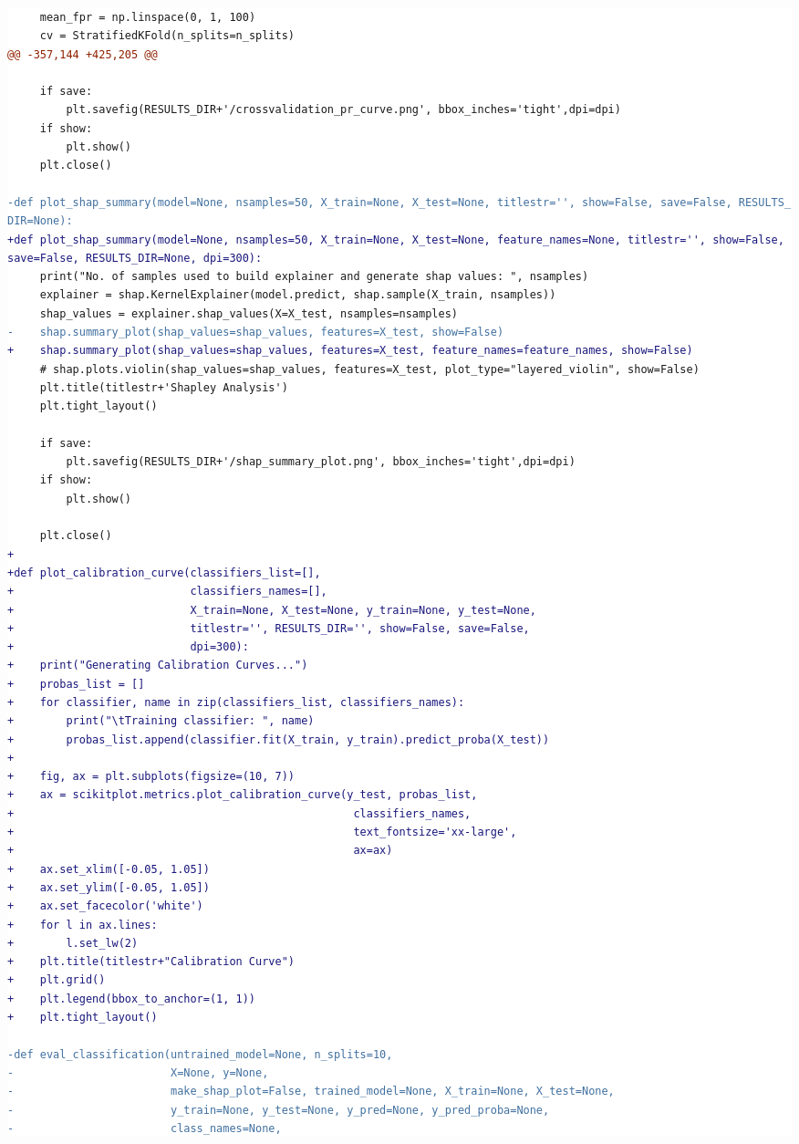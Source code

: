 ```diff
     mean_fpr = np.linspace(0, 1, 100)
     cv = StratifiedKFold(n_splits=n_splits)
@@ -357,144 +425,205 @@
     
     if save:
         plt.savefig(RESULTS_DIR+'/crossvalidation_pr_curve.png', bbox_inches='tight',dpi=dpi)   
     if show:
         plt.show()
     plt.close()
 
-def plot_shap_summary(model=None, nsamples=50, X_train=None, X_test=None, titlestr='', show=False, save=False, RESULTS_DIR=None):
+def plot_shap_summary(model=None, nsamples=50, X_train=None, X_test=None, feature_names=None, titlestr='', show=False, save=False, RESULTS_DIR=None, dpi=300):
     print("No. of samples used to build explainer and generate shap values: ", nsamples)
     explainer = shap.KernelExplainer(model.predict, shap.sample(X_train, nsamples))
     shap_values = explainer.shap_values(X=X_test, nsamples=nsamples)
-    shap.summary_plot(shap_values=shap_values, features=X_test, show=False)
+    shap.summary_plot(shap_values=shap_values, features=X_test, feature_names=feature_names, show=False)
     # shap.plots.violin(shap_values=shap_values, features=X_test, plot_type="layered_violin", show=False)
     plt.title(titlestr+'Shapley Analysis')
     plt.tight_layout()
     
     if save:
         plt.savefig(RESULTS_DIR+'/shap_summary_plot.png', bbox_inches='tight',dpi=dpi)   
     if show:
         plt.show()
 
     plt.close()
+
+def plot_calibration_curve(classifiers_list=[], 
+                           classifiers_names=[],
+                           X_train=None, X_test=None, y_train=None, y_test=None,
+                           titlestr='', RESULTS_DIR='', show=False, save=False, 
+                           dpi=300):
+    print("Generating Calibration Curves...")
+    probas_list = []
+    for classifier, name in zip(classifiers_list, classifiers_names):
+        print("\tTraining classifier: ", name)
+        probas_list.append(classifier.fit(X_train, y_train).predict_proba(X_test))
+
+    fig, ax = plt.subplots(figsize=(10, 7))
+    ax = scikitplot.metrics.plot_calibration_curve(y_test, probas_list, 
+                                                    classifiers_names, 
+                                                    text_fontsize='xx-large', 
+                                                    ax=ax)
+    ax.set_xlim([-0.05, 1.05])
+    ax.set_ylim([-0.05, 1.05])
+    ax.set_facecolor('white')
+    for l in ax.lines:
+        l.set_lw(2)
+    plt.title(titlestr+"Calibration Curve")
+    plt.grid()
+    plt.legend(bbox_to_anchor=(1, 1))
+    plt.tight_layout()
     
-def eval_classification(untrained_model=None, n_splits=10,
-                        X=None, y=None, 
-                        make_shap_plot=False, trained_model=None, X_train=None, X_test=None, 
-                        y_train=None, y_test=None, y_pred=None, y_pred_proba=None, 
-                        class_names=None,
```